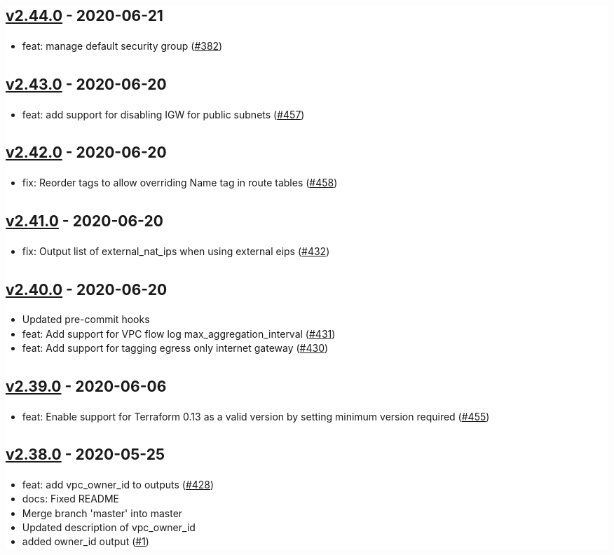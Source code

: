 
<a name="v2.44.0"></a>
## [v2.44.0] - 2020-06-21

- feat: manage default security group ([#382](https://github.com/nholuongut/terraform-aws-vpc/issues/382))


<a name="v2.43.0"></a>
## [v2.43.0] - 2020-06-20

- feat: add support for disabling IGW for public subnets ([#457](https://github.com/nholuongut/terraform-aws-vpc/issues/457))


<a name="v2.42.0"></a>
## [v2.42.0] - 2020-06-20

- fix: Reorder tags to allow overriding Name tag in route tables ([#458](https://github.com/nholuongut/terraform-aws-vpc/issues/458))


<a name="v2.41.0"></a>
## [v2.41.0] - 2020-06-20

- fix: Output list of external_nat_ips when using external eips ([#432](https://github.com/nholuongut/terraform-aws-vpc/issues/432))


<a name="v2.40.0"></a>
## [v2.40.0] - 2020-06-20

- Updated pre-commit hooks
- feat: Add support for VPC flow log max_aggregation_interval ([#431](https://github.com/nholuongut/terraform-aws-vpc/issues/431))
- feat: Add support for tagging egress only internet gateway ([#430](https://github.com/nholuongut/terraform-aws-vpc/issues/430))


<a name="v2.39.0"></a>
## [v2.39.0] - 2020-06-06

- feat: Enable support for Terraform 0.13 as a valid version by setting minimum version required ([#455](https://github.com/nholuongut/terraform-aws-vpc/issues/455))


<a name="v2.38.0"></a>
## [v2.38.0] - 2020-05-25

- feat: add vpc_owner_id to outputs ([#428](https://github.com/nholuongut/terraform-aws-vpc/issues/428))
- docs: Fixed README
- Merge branch 'master' into master
- Updated description of vpc_owner_id
- added owner_id output ([#1](https://github.com/nholuongut/terraform-aws-vpc/issues/1))


[Unreleased]: https://github.com/nholuongut/terraform-aws-vpc/compare/v3.11.0...HEAD
[v3.11.0]: https://github.com/nholuongut/terraform-aws-vpc/compare/v3.10.0...v3.11.0
[v3.10.0]: https://github.com/nholuongut/terraform-aws-vpc/compare/v3.9.0...v3.10.0
[v3.9.0]: https://github.com/nholuongut/terraform-aws-vpc/compare/v3.8.0...v3.9.0
[v3.8.0]: https://github.com/nholuongut/terraform-aws-vpc/compare/v3.7.0...v3.8.0
[v3.7.0]: https://github.com/nholuongut/terraform-aws-vpc/compare/v3.6.0...v3.7.0
[v3.6.0]: https://github.com/nholuongut/terraform-aws-vpc/compare/v3.5.0...v3.6.0
[v3.5.0]: https://github.com/nholuongut/terraform-aws-vpc/compare/v3.4.0...v3.5.0
[v3.4.0]: https://github.com/nholuongut/terraform-aws-vpc/compare/v3.3.0...v3.4.0
[v3.3.0]: https://github.com/nholuongut/terraform-aws-vpc/compare/v3.2.0...v3.3.0
[v3.2.0]: https://github.com/nholuongut/terraform-aws-vpc/compare/v3.1.0...v3.2.0
[v3.1.0]: https://github.com/nholuongut/terraform-aws-vpc/compare/v3.0.0...v3.1.0
[v3.0.0]: https://github.com/nholuongut/terraform-aws-vpc/compare/v2.78.0...v3.0.0
[v2.78.0]: https://github.com/nholuongut/terraform-aws-vpc/compare/v2.77.0...v2.78.0
[v2.77.0]: https://github.com/nholuongut/terraform-aws-vpc/compare/v2.76.0...v2.77.0
[v2.76.0]: https://github.com/nholuongut/terraform-aws-vpc/compare/v2.75.0...v2.76.0
[v2.75.0]: https://github.com/nholuongut/terraform-aws-vpc/compare/v2.74.0...v2.75.0
[v2.74.0]: https://github.com/nholuongut/terraform-aws-vpc/compare/v2.73.0...v2.74.0
[v2.73.0]: https://github.com/nholuongut/terraform-aws-vpc/compare/v2.72.0...v2.73.0
[v2.72.0]: https://github.com/nholuongut/terraform-aws-vpc/compare/v2.71.0...v2.72.0
[v2.71.0]: https://github.com/nholuongut/terraform-aws-vpc/compare/v1.73.0...v2.71.0
[v1.73.0]: https://github.com/nholuongut/terraform-aws-vpc/compare/v2.70.0...v1.73.0
[v2.70.0]: https://github.com/nholuongut/terraform-aws-vpc/compare/v2.69.0...v2.70.0
[v2.69.0]: https://github.com/nholuongut/terraform-aws-vpc/compare/v2.68.0...v2.69.0
[v2.68.0]: https://github.com/nholuongut/terraform-aws-vpc/compare/v2.67.0...v2.68.0
[v2.67.0]: https://github.com/nholuongut/terraform-aws-vpc/compare/v2.66.0...v2.67.0
[v2.66.0]: https://github.com/nholuongut/terraform-aws-vpc/compare/v2.65.0...v2.66.0
[v2.65.0]: https://github.com/nholuongut/terraform-aws-vpc/compare/v2.64.0...v2.65.0
[v2.64.0]: https://github.com/nholuongut/terraform-aws-vpc/compare/v2.63.0...v2.64.0
[v2.63.0]: https://github.com/nholuongut/terraform-aws-vpc/compare/v2.62.0...v2.63.0
[v2.62.0]: https://github.com/nholuongut/terraform-aws-vpc/compare/v2.61.0...v2.62.0
[v2.61.0]: https://github.com/nholuongut/terraform-aws-vpc/compare/v2.60.0...v2.61.0
[v2.60.0]: https://github.com/nholuongut/terraform-aws-vpc/compare/v2.59.0...v2.60.0
[v2.59.0]: https://github.com/nholuongut/terraform-aws-vpc/compare/v2.58.0...v2.59.0
[v2.58.0]: https://github.com/nholuongut/terraform-aws-vpc/compare/v2.57.0...v2.58.0
[v2.57.0]: https://github.com/nholuongut/terraform-aws-vpc/compare/v2.56.0...v2.57.0
[v2.56.0]: https://github.com/nholuongut/terraform-aws-vpc/compare/v2.55.0...v2.56.0
[v2.55.0]: https://github.com/nholuongut/terraform-aws-vpc/compare/v2.54.0...v2.55.0
[v2.54.0]: https://github.com/nholuongut/terraform-aws-vpc/compare/v2.53.0...v2.54.0
[v2.53.0]: https://github.com/nholuongut/terraform-aws-vpc/compare/v2.52.0...v2.53.0
[v2.52.0]: https://github.com/nholuongut/terraform-aws-vpc/compare/v2.51.0...v2.52.0
[v2.51.0]: https://github.com/nholuongut/terraform-aws-vpc/compare/v2.50.0...v2.51.0
[v2.50.0]: https://github.com/nholuongut/terraform-aws-vpc/compare/v2.49.0...v2.50.0
[v2.49.0]: https://github.com/nholuongut/terraform-aws-vpc/compare/v2.48.0...v2.49.0
[v2.48.0]: https://github.com/nholuongut/terraform-aws-vpc/compare/v2.47.0...v2.48.0
[v2.47.0]: https://github.com/nholuongut/terraform-aws-vpc/compare/v2.46.0...v2.47.0
[v2.46.0]: https://github.com/nholuongut/terraform-aws-vpc/compare/v2.45.0...v2.46.0
[v2.45.0]: https://github.com/nholuongut/terraform-aws-vpc/compare/v2.44.0...v2.45.0
[v2.44.0]: https://github.com/nholuongut/terraform-aws-vpc/compare/v2.43.0...v2.44.0
[v2.43.0]: https://github.com/nholuongut/terraform-aws-vpc/compare/v2.42.0...v2.43.0
[v2.42.0]: https://github.com/nholuongut/terraform-aws-vpc/compare/v2.41.0...v2.42.0
[v2.41.0]: https://github.com/nholuongut/terraform-aws-vpc/compare/v2.40.0...v2.41.0
[v2.40.0]: https://github.com/nholuongut/terraform-aws-vpc/compare/v2.39.0...v2.40.0
[v2.39.0]: https://github.com/nholuongut/terraform-aws-vpc/compare/v2.38.0...v2.39.0
[v2.38.0]: https://github.com/nholuongut/terraform-aws-vpc/compare/v2.37.0...v2.38.0
[v2.37.0]: https://github.com/nholuongut/terraform-aws-vpc/compare/v2.36.0...v2.37.0
[v2.36.0]: https://github.com/nholuongut/terraform-aws-vpc/compare/v2.35.0...v2.36.0
[v2.35.0]: https://github.com/nholuongut/terraform-aws-vpc/compare/v2.34.0...v2.35.0
[v2.34.0]: https://github.com/nholuongut/terraform-aws-vpc/compare/v2.33.0...v2.34.0
[v2.33.0]: https://github.com/nholuongut/terraform-aws-vpc/compare/v2.32.0...v2.33.0
[v2.32.0]: https://github.com/nholuongut/terraform-aws-vpc/compare/v2.31.0...v2.32.0
[v2.31.0]: https://github.com/nholuongut/terraform-aws-vpc/compare/v2.30.0...v2.31.0
[v2.30.0]: https://github.com/nholuongut/terraform-aws-vpc/compare/v2.29.0...v2.30.0
[v2.29.0]: https://github.com/nholuongut/terraform-aws-vpc/compare/v2.28.0...v2.29.0
[v2.28.0]: https://github.com/nholuongut/terraform-aws-vpc/compare/v2.27.0...v2.28.0
[v2.27.0]: https://github.com/nholuongut/terraform-aws-vpc/compare/v2.26.0...v2.27.0
[v2.26.0]: https://github.com/nholuongut/terraform-aws-vpc/compare/v2.25.0...v2.26.0
[v2.25.0]: https://github.com/nholuongut/terraform-aws-vpc/compare/v2.24.0...v2.25.0
[v2.24.0]: https://github.com/nholuongut/terraform-aws-vpc/compare/v2.23.0...v2.24.0
[v2.23.0]: https://github.com/nholuongut/terraform-aws-vpc/compare/v2.22.0...v2.23.0
[v2.22.0]: https://github.com/nholuongut/terraform-aws-vpc/compare/v2.21.0...v2.22.0
[v2.21.0]: https://github.com/nholuongut/terraform-aws-vpc/compare/v2.20.0...v2.21.0
[v2.20.0]: https://github.com/nholuongut/terraform-aws-vpc/compare/v2.19.0...v2.20.0
[v2.19.0]: https://github.com/nholuongut/terraform-aws-vpc/compare/v2.18.0...v2.19.0
[v2.18.0]: https://github.com/nholuongut/terraform-aws-vpc/compare/v1.72.0...v2.18.0
[v1.72.0]: https://github.com/nholuongut/terraform-aws-vpc/compare/v2.17.0...v1.72.0
[v2.17.0]: https://github.com/nholuongut/terraform-aws-vpc/compare/v2.16.0...v2.17.0
[v2.16.0]: https://github.com/nholuongut/terraform-aws-vpc/compare/v2.15.0...v2.16.0
[v2.15.0]: https://github.com/nholuongut/terraform-aws-vpc/compare/v1.71.0...v2.15.0
[v1.71.0]: https://github.com/nholuongut/terraform-aws-vpc/compare/v2.14.0...v1.71.0
[v2.14.0]: https://github.com/nholuongut/terraform-aws-vpc/compare/v2.13.0...v2.14.0
[v2.13.0]: https://github.com/nholuongut/terraform-aws-vpc/compare/v1.70.0...v2.13.0
[v1.70.0]: https://github.com/nholuongut/terraform-aws-vpc/compare/v1.69.0...v1.70.0
[v1.69.0]: https://github.com/nholuongut/terraform-aws-vpc/compare/v1.68.0...v1.69.0
[v1.68.0]: https://github.com/nholuongut/terraform-aws-vpc/compare/v2.12.0...v1.68.0
[v2.12.0]: https://github.com/nholuongut/terraform-aws-vpc/compare/v2.11.0...v2.12.0
[v2.11.0]: https://github.com/nholuongut/terraform-aws-vpc/compare/v2.10.0...v2.11.0
[v2.10.0]: https://github.com/nholuongut/terraform-aws-vpc/compare/v2.9.0...v2.10.0
[v2.9.0]: https://github.com/nholuongut/terraform-aws-vpc/compare/v2.8.0...v2.9.0
[v2.8.0]: https://github.com/nholuongut/terraform-aws-vpc/compare/v2.7.0...v2.8.0
[v2.7.0]: https://github.com/nholuongut/terraform-aws-vpc/compare/v2.6.0...v2.7.0
[v2.6.0]: https://github.com/nholuongut/terraform-aws-vpc/compare/v1.67.0...v2.6.0
[v1.67.0]: https://github.com/nholuongut/terraform-aws-vpc/compare/v2.5.0...v1.67.0
[v2.5.0]: https://github.com/nholuongut/terraform-aws-vpc/compare/v2.4.0...v2.5.0
[v2.4.0]: https://github.com/nholuongut/terraform-aws-vpc/compare/v2.3.0...v2.4.0
[v2.3.0]: https://github.com/nholuongut/terraform-aws-vpc/compare/v2.2.0...v2.3.0
[v2.2.0]: https://github.com/nholuongut/terraform-aws-vpc/compare/v2.1.0...v2.2.0
[v2.1.0]: https://github.com/nholuongut/terraform-aws-vpc/compare/v2.0.0...v2.1.0
[v2.0.0]: https://github.com/nholuongut/terraform-aws-vpc/compare/v1.66.0...v2.0.0
[v1.66.0]: https://github.com/nholuongut/terraform-aws-vpc/compare/v1.65.0...v1.66.0
[v1.65.0]: https://github.com/nholuongut/terraform-aws-vpc/compare/v1.64.0...v1.65.0
[v1.64.0]: https://github.com/nholuongut/terraform-aws-vpc/compare/v1.63.0...v1.64.0
[v1.63.0]: https://github.com/nholuongut/terraform-aws-vpc/compare/v1.62.0...v1.63.0
[v1.62.0]: https://github.com/nholuongut/terraform-aws-vpc/compare/v1.61.0...v1.62.0
[v1.61.0]: https://github.com/nholuongut/terraform-aws-vpc/compare/v1.60.0...v1.61.0
[v1.60.0]: https://github.com/nholuongut/terraform-aws-vpc/compare/v1.59.0...v1.60.0
[v1.59.0]: https://github.com/nholuongut/terraform-aws-vpc/compare/v1.58.0...v1.59.0
[v1.58.0]: https://github.com/nholuongut/terraform-aws-vpc/compare/v1.57.0...v1.58.0
[v1.57.0]: https://github.com/nholuongut/terraform-aws-vpc/compare/v1.56.0...v1.57.0
[v1.56.0]: https://github.com/nholuongut/terraform-aws-vpc/compare/v1.55.0...v1.56.0
[v1.55.0]: https://github.com/nholuongut/terraform-aws-vpc/compare/v1.54.0...v1.55.0
[v1.54.0]: https://github.com/nholuongut/terraform-aws-vpc/compare/v1.53.0...v1.54.0
[v1.53.0]: https://github.com/nholuongut/terraform-aws-vpc/compare/v1.52.0...v1.53.0
[v1.52.0]: https://github.com/nholuongut/terraform-aws-vpc/compare/v1.51.0...v1.52.0
[v1.51.0]: https://github.com/nholuongut/terraform-aws-vpc/compare/v1.50.0...v1.51.0
[v1.50.0]: https://github.com/nholuongut/terraform-aws-vpc/compare/v1.49.0...v1.50.0
[v1.49.0]: https://github.com/nholuongut/terraform-aws-vpc/compare/v1.48.0...v1.49.0
[v1.48.0]: https://github.com/nholuongut/terraform-aws-vpc/compare/v1.47.0...v1.48.0
[v1.47.0]: https://github.com/nholuongut/terraform-aws-vpc/compare/v1.46.0...v1.47.0
[v1.46.0]: https://github.com/nholuongut/terraform-aws-vpc/compare/v1.45.0...v1.46.0
[v1.45.0]: https://github.com/nholuongut/terraform-aws-vpc/compare/v1.44.0...v1.45.0
[v1.44.0]: https://github.com/nholuongut/terraform-aws-vpc/compare/v1.43.2...v1.44.0
[v1.43.2]: https://github.com/nholuongut/terraform-aws-vpc/compare/v1.43.1...v1.43.2
[v1.43.1]: https://github.com/nholuongut/terraform-aws-vpc/compare/v1.43.0...v1.43.1
[v1.43.0]: https://github.com/nholuongut/terraform-aws-vpc/compare/v1.42.0...v1.43.0
[v1.42.0]: https://github.com/nholuongut/terraform-aws-vpc/compare/v1.41.0...v1.42.0
[v1.41.0]: https://github.com/nholuongut/terraform-aws-vpc/compare/v1.40.0...v1.41.0
[v1.40.0]: https://github.com/nholuongut/terraform-aws-vpc/compare/v1.39.0...v1.40.0
[v1.39.0]: https://github.com/nholuongut/terraform-aws-vpc/compare/v1.38.0...v1.39.0
[v1.38.0]: https://github.com/nholuongut/terraform-aws-vpc/compare/v1.37.0...v1.38.0
[v1.37.0]: https://github.com/nholuongut/terraform-aws-vpc/compare/v1.36.0...v1.37.0
[v1.36.0]: https://github.com/nholuongut/terraform-aws-vpc/compare/v1.35.0...v1.36.0
[v1.35.0]: https://github.com/nholuongut/terraform-aws-vpc/compare/v1.34.0...v1.35.0
[v1.34.0]: https://github.com/nholuongut/terraform-aws-vpc/compare/v1.33.0...v1.34.0
[v1.33.0]: https://github.com/nholuongut/terraform-aws-vpc/compare/v1.32.0...v1.33.0
[v1.32.0]: https://github.com/nholuongut/terraform-aws-vpc/compare/v1.31.0...v1.32.0
[v1.31.0]: https://github.com/nholuongut/terraform-aws-vpc/compare/v1.30.0...v1.31.0
[v1.30.0]: https://github.com/nholuongut/terraform-aws-vpc/compare/v1.29.0...v1.30.0
[v1.29.0]: https://github.com/nholuongut/terraform-aws-vpc/compare/v1.28.0...v1.29.0
[v1.28.0]: https://github.com/nholuongut/terraform-aws-vpc/compare/v1.27.0...v1.28.0
[v1.27.0]: https://github.com/nholuongut/terraform-aws-vpc/compare/v1.26.0...v1.27.0
[v1.26.0]: https://github.com/nholuongut/terraform-aws-vpc/compare/v1.25.0...v1.26.0
[v1.25.0]: https://github.com/nholuongut/terraform-aws-vpc/compare/v1.24.0-pre...v1.25.0
[v1.24.0-pre]: https://github.com/nholuongut/terraform-aws-vpc/compare/v1.23.0...v1.24.0-pre
[v1.23.0]: https://github.com/nholuongut/terraform-aws-vpc/compare/v1.22.1...v1.23.0
[v1.22.1]: https://github.com/nholuongut/terraform-aws-vpc/compare/v1.22.0...v1.22.1
[v1.22.0]: https://github.com/nholuongut/terraform-aws-vpc/compare/v1.21.0...v1.22.0
[v1.21.0]: https://github.com/nholuongut/terraform-aws-vpc/compare/v1.20.0...v1.21.0
[v1.20.0]: https://github.com/nholuongut/terraform-aws-vpc/compare/v1.19.0...v1.20.0
[v1.19.0]: https://github.com/nholuongut/terraform-aws-vpc/compare/v1.18.0...v1.19.0
[v1.18.0]: https://github.com/nholuongut/terraform-aws-vpc/compare/v1.17.0...v1.18.0
[v1.17.0]: https://github.com/nholuongut/terraform-aws-vpc/compare/v1.16.0...v1.17.0
[v1.16.0]: https://github.com/nholuongut/terraform-aws-vpc/compare/v1.15.0...v1.16.0
[v1.15.0]: https://github.com/nholuongut/terraform-aws-vpc/compare/v1.14.0...v1.15.0
[v1.14.0]: https://github.com/nholuongut/terraform-aws-vpc/compare/v1.13.0...v1.14.0
[v1.13.0]: https://github.com/nholuongut/terraform-aws-vpc/compare/v1.12.0...v1.13.0
[v1.12.0]: https://github.com/nholuongut/terraform-aws-vpc/compare/v1.11.0...v1.12.0
[v1.11.0]: https://github.com/nholuongut/terraform-aws-vpc/compare/v1.10.0...v1.11.0
[v1.10.0]: https://github.com/nholuongut/terraform-aws-vpc/compare/v1.9.1...v1.10.0
[v1.9.1]: https://github.com/nholuongut/terraform-aws-vpc/compare/v1.9.0...v1.9.1
[v1.9.0]: https://github.com/nholuongut/terraform-aws-vpc/compare/v1.8.0...v1.9.0
[v1.8.0]: https://github.com/nholuongut/terraform-aws-vpc/compare/v1.7.0...v1.8.0
[v1.7.0]: https://github.com/nholuongut/terraform-aws-vpc/compare/v1.6.0...v1.7.0
[v1.6.0]: https://github.com/nholuongut/terraform-aws-vpc/compare/v1.4.1...v1.6.0
[v1.4.1]: https://github.com/nholuongut/terraform-aws-vpc/compare/v1.5.1...v1.4.1
[v1.5.1]: https://github.com/nholuongut/terraform-aws-vpc/compare/v1.5.0...v1.5.1
[v1.5.0]: https://github.com/nholuongut/terraform-aws-vpc/compare/v1.4.0...v1.5.0
[v1.4.0]: https://github.com/nholuongut/terraform-aws-vpc/compare/v1.3.0...v1.4.0
[v1.3.0]: https://github.com/nholuongut/terraform-aws-vpc/compare/v1.2.0...v1.3.0
[v1.2.0]: https://github.com/nholuongut/terraform-aws-vpc/compare/v1.1.0...v1.2.0
[v1.1.0]: https://github.com/nholuongut/terraform-aws-vpc/compare/v1.0.4...v1.1.0
[v1.0.4]: https://github.com/nholuongut/terraform-aws-vpc/compare/v1.0.3...v1.0.4
[v1.0.3]: https://github.com/nholuongut/terraform-aws-vpc/compare/v1.0.2...v1.0.3
[v1.0.2]: https://github.com/nholuongut/terraform-aws-vpc/compare/v1.0.1...v1.0.2
[v1.0.1]: https://github.com/nholuongut/terraform-aws-vpc/compare/v1.0.0...v1.0.1